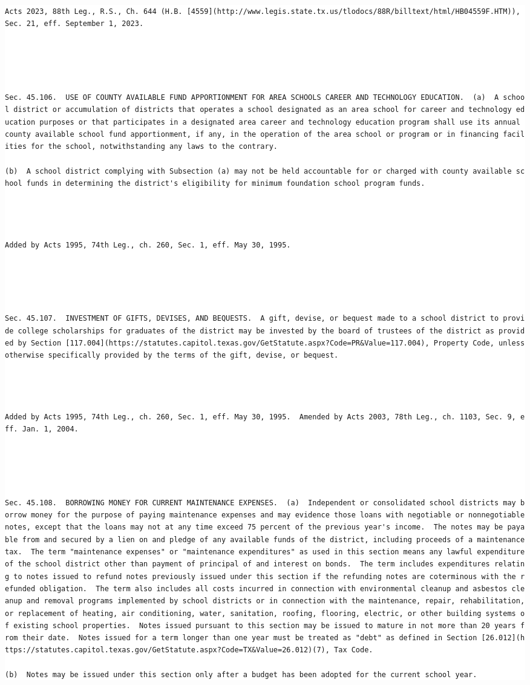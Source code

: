     Acts 2023, 88th Leg., R.S., Ch. 644 (H.B. [4559](http://www.legis.state.tx.us/tlodocs/88R/billtext/html/HB04559F.HTM)), Sec. 21, eff. September 1, 2023.
    
    
    
    
    
    Sec. 45.106.  USE OF COUNTY AVAILABLE FUND APPORTIONMENT FOR AREA SCHOOLS CAREER AND TECHNOLOGY EDUCATION.  (a)  A school district or accumulation of districts that operates a school designated as an area school for career and technology education purposes or that participates in a designated area career and technology education program shall use its annual county available school fund apportionment, if any, in the operation of the area school or program or in financing facilities for the school, notwithstanding any laws to the contrary.
    
    (b)  A school district complying with Subsection (a) may not be held accountable for or charged with county available school funds in determining the district's eligibility for minimum foundation school program funds.
    
    
    
    
    Added by Acts 1995, 74th Leg., ch. 260, Sec. 1, eff. May 30, 1995.
    
    
    
    
    
    Sec. 45.107.  INVESTMENT OF GIFTS, DEVISES, AND BEQUESTS.  A gift, devise, or bequest made to a school district to provide college scholarships for graduates of the district may be invested by the board of trustees of the district as provided by Section [117.004](https://statutes.capitol.texas.gov/GetStatute.aspx?Code=PR&Value=117.004), Property Code, unless otherwise specifically provided by the terms of the gift, devise, or bequest.
    
    
    
    
    Added by Acts 1995, 74th Leg., ch. 260, Sec. 1, eff. May 30, 1995.  Amended by Acts 2003, 78th Leg., ch. 1103, Sec. 9, eff. Jan. 1, 2004.
    
    
    
    
    
    Sec. 45.108.  BORROWING MONEY FOR CURRENT MAINTENANCE EXPENSES.  (a)  Independent or consolidated school districts may borrow money for the purpose of paying maintenance expenses and may evidence those loans with negotiable or nonnegotiable notes, except that the loans may not at any time exceed 75 percent of the previous year's income.  The notes may be payable from and secured by a lien on and pledge of any available funds of the district, including proceeds of a maintenance tax.  The term "maintenance expenses" or "maintenance expenditures" as used in this section means any lawful expenditure of the school district other than payment of principal of and interest on bonds.  The term includes expenditures relating to notes issued to refund notes previously issued under this section if the refunding notes are coterminous with the refunded obligation.  The term also includes all costs incurred in connection with environmental cleanup and asbestos cleanup and removal programs implemented by school districts or in connection with the maintenance, repair, rehabilitation, or replacement of heating, air conditioning, water, sanitation, roofing, flooring, electric, or other building systems of existing school properties.  Notes issued pursuant to this section may be issued to mature in not more than 20 years from their date.  Notes issued for a term longer than one year must be treated as "debt" as defined in Section [26.012](https://statutes.capitol.texas.gov/GetStatute.aspx?Code=TX&Value=26.012)(7), Tax Code.
    
    (b)  Notes may be issued under this section only after a budget has been adopted for the current school year.
    